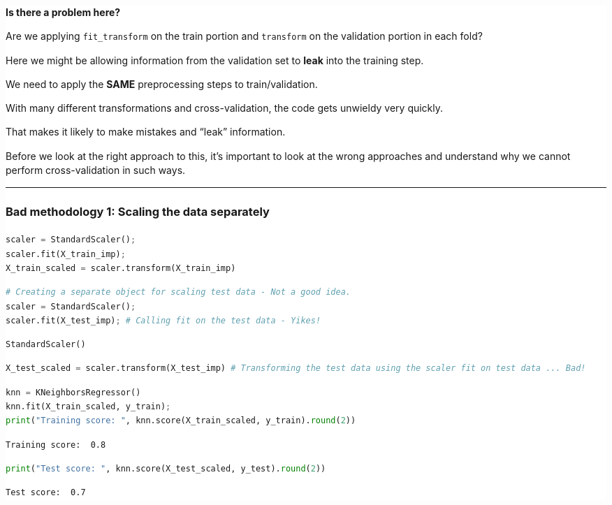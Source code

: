 **Is there a problem here?**

Are we applying `fit_transform` on the train portion and `transform` on
the validation portion in each fold?

Here we might be allowing information from the validation set to
**leak** into the training step.

We need to apply the **SAME** preprocessing steps to train/validation.

With many different transformations and cross-validation, the code gets
unwieldy very quickly.

That makes it likely to make mistakes and “leak” information.

Before we look at the right approach to this, it’s important to look at
the wrong approaches and understand why we cannot perform
cross-validation in such ways.

---

### Bad methodology 1: Scaling the data separately

``` python
scaler = StandardScaler();
scaler.fit(X_train_imp);
X_train_scaled = scaler.transform(X_train_imp)
```

``` python
# Creating a separate object for scaling test data - Not a good idea.
scaler = StandardScaler();
scaler.fit(X_test_imp); # Calling fit on the test data - Yikes! 
```

```out
StandardScaler()
```

``` python
X_test_scaled = scaler.transform(X_test_imp) # Transforming the test data using the scaler fit on test data ... Bad! 
```

``` python
knn = KNeighborsRegressor()
knn.fit(X_train_scaled, y_train);
print("Training score: ", knn.score(X_train_scaled, y_train).round(2))
```

```out
Training score:  0.8
```

``` python
print("Test score: ", knn.score(X_test_scaled, y_test).round(2))
```

```out
Test score:  0.7
```
